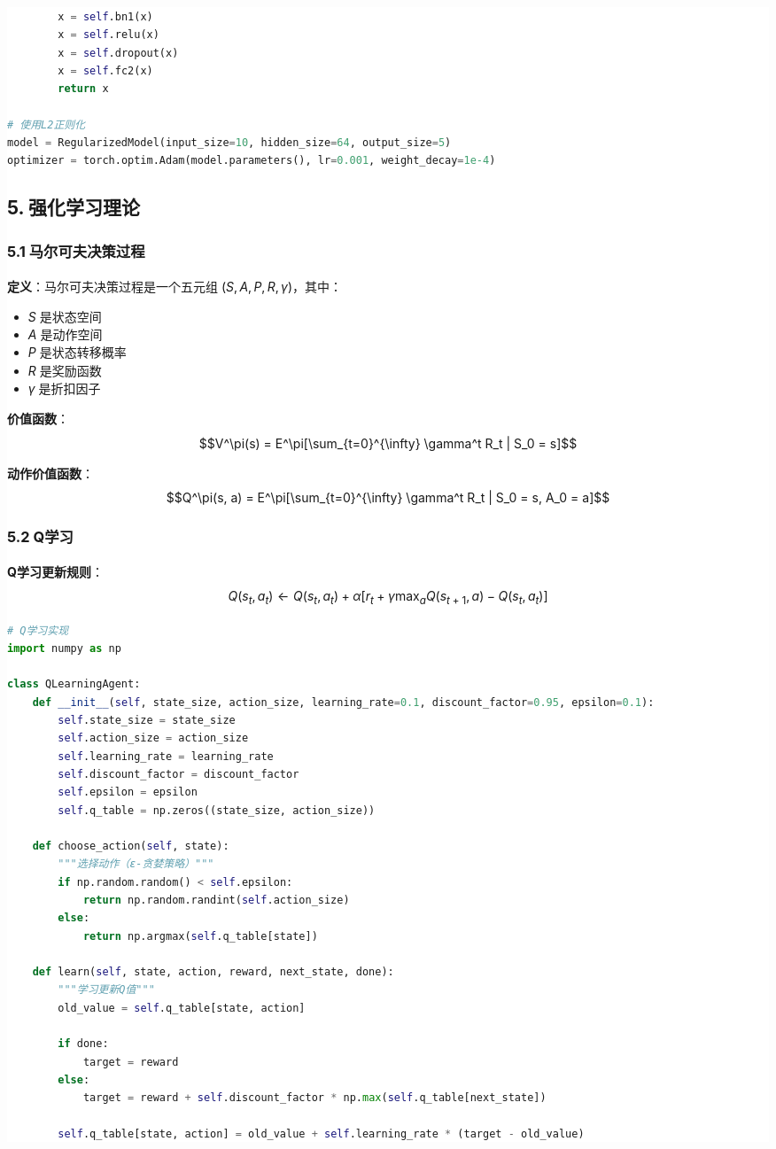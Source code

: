```python
        x = self.bn1(x)
        x = self.relu(x)
        x = self.dropout(x)
        x = self.fc2(x)
        return x

# 使用L2正则化
model = RegularizedModel(input_size=10, hidden_size=64, output_size=5)
optimizer = torch.optim.Adam(model.parameters(), lr=0.001, weight_decay=1e-4)
```

## 5. 强化学习理论

### 5.1 马尔可夫决策过程

**定义**：马尔可夫决策过程是一个五元组 $(S, A, P, R, \gamma)$，其中：

- $S$ 是状态空间
- $A$ 是动作空间
- $P$ 是状态转移概率
- $R$ 是奖励函数
- $\gamma$ 是折扣因子

**价值函数**：
$$V^\pi(s) = E^\pi[\sum_{t=0}^{\infty} \gamma^t R_t | S_0 = s]$$

**动作价值函数**：
$$Q^\pi(s, a) = E^\pi[\sum_{t=0}^{\infty} \gamma^t R_t | S_0 = s, A_0 = a]$$

### 5.2 Q学习

**Q学习更新规则**：
$$Q(s_t, a_t) \leftarrow Q(s_t, a_t) + \alpha[r_t + \gamma \max_{a} Q(s_{t+1}, a) - Q(s_t, a_t)]$$

```python
# Q学习实现
import numpy as np

class QLearningAgent:
    def __init__(self, state_size, action_size, learning_rate=0.1, discount_factor=0.95, epsilon=0.1):
        self.state_size = state_size
        self.action_size = action_size
        self.learning_rate = learning_rate
        self.discount_factor = discount_factor
        self.epsilon = epsilon
        self.q_table = np.zeros((state_size, action_size))
        
    def choose_action(self, state):
        """选择动作（ε-贪婪策略）"""
        if np.random.random() < self.epsilon:
            return np.random.randint(self.action_size)
        else:
            return np.argmax(self.q_table[state])
            
    def learn(self, state, action, reward, next_state, done):
        """学习更新Q值"""
        old_value = self.q_table[state, action]
        
        if done:
            target = reward
        else:
            target = reward + self.discount_factor * np.max(self.q_table[next_state])
            
        self.q_table[state, action] = old_value + self.learning_rate * (target - old_value)
```